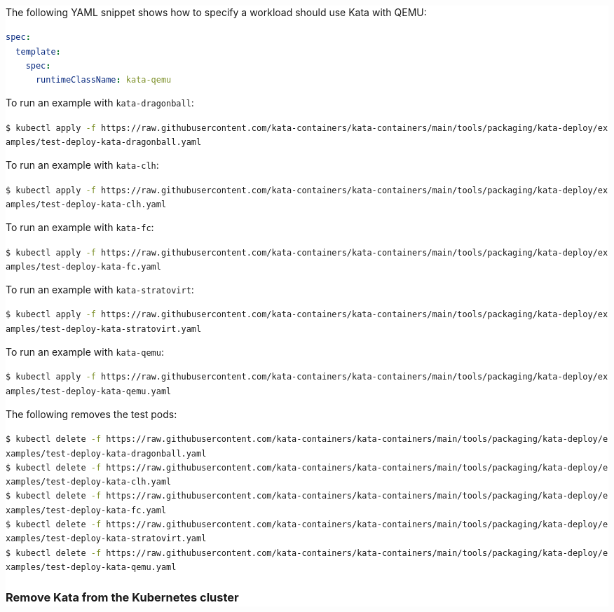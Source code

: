 The following YAML snippet shows how to specify a workload should use Kata with QEMU:

```yaml
spec:
  template:
    spec:
      runtimeClassName: kata-qemu
```
To run an example with `kata-dragonball`:

```bash
$ kubectl apply -f https://raw.githubusercontent.com/kata-containers/kata-containers/main/tools/packaging/kata-deploy/examples/test-deploy-kata-dragonball.yaml
```

To run an example with `kata-clh`:

```bash
$ kubectl apply -f https://raw.githubusercontent.com/kata-containers/kata-containers/main/tools/packaging/kata-deploy/examples/test-deploy-kata-clh.yaml
```

To run an example with `kata-fc`:

```bash
$ kubectl apply -f https://raw.githubusercontent.com/kata-containers/kata-containers/main/tools/packaging/kata-deploy/examples/test-deploy-kata-fc.yaml
```

To run an example with `kata-stratovirt`:

```bash
$ kubectl apply -f https://raw.githubusercontent.com/kata-containers/kata-containers/main/tools/packaging/kata-deploy/examples/test-deploy-kata-stratovirt.yaml
```

To run an example with `kata-qemu`:

```bash
$ kubectl apply -f https://raw.githubusercontent.com/kata-containers/kata-containers/main/tools/packaging/kata-deploy/examples/test-deploy-kata-qemu.yaml
```

The following removes the test pods:

```bash
$ kubectl delete -f https://raw.githubusercontent.com/kata-containers/kata-containers/main/tools/packaging/kata-deploy/examples/test-deploy-kata-dragonball.yaml
$ kubectl delete -f https://raw.githubusercontent.com/kata-containers/kata-containers/main/tools/packaging/kata-deploy/examples/test-deploy-kata-clh.yaml
$ kubectl delete -f https://raw.githubusercontent.com/kata-containers/kata-containers/main/tools/packaging/kata-deploy/examples/test-deploy-kata-fc.yaml
$ kubectl delete -f https://raw.githubusercontent.com/kata-containers/kata-containers/main/tools/packaging/kata-deploy/examples/test-deploy-kata-stratovirt.yaml
$ kubectl delete -f https://raw.githubusercontent.com/kata-containers/kata-containers/main/tools/packaging/kata-deploy/examples/test-deploy-kata-qemu.yaml
```

### Remove Kata from the Kubernetes cluster
